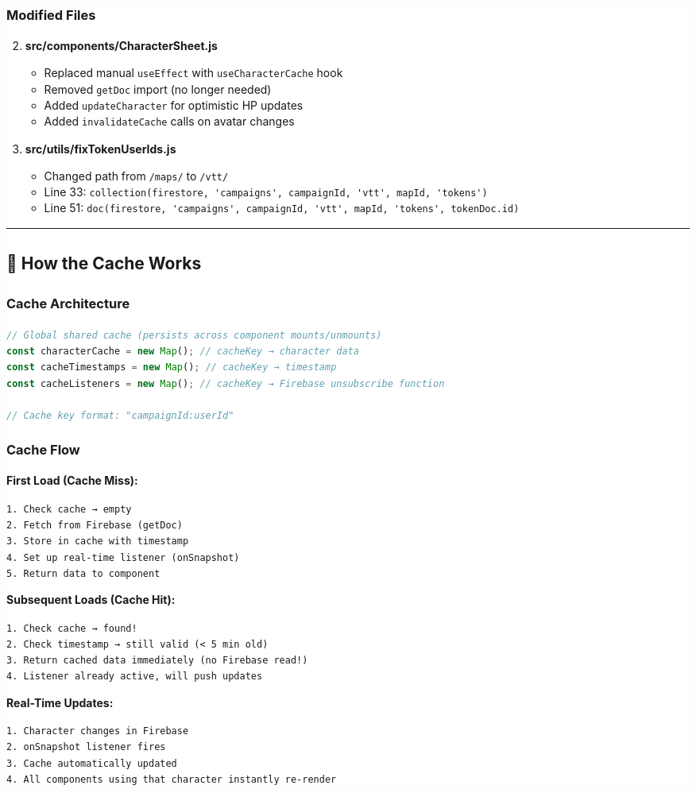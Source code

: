 ### Modified Files
2. **src/components/CharacterSheet.js**
   - Replaced manual `useEffect` with `useCharacterCache` hook
   - Removed `getDoc` import (no longer needed)
   - Added `updateCharacter` for optimistic HP updates
   - Added `invalidateCache` calls on avatar changes

3. **src/utils/fixTokenUserIds.js**
   - Changed path from `/maps/` to `/vtt/`
   - Line 33: `collection(firestore, 'campaigns', campaignId, 'vtt', mapId, 'tokens')`
   - Line 51: `doc(firestore, 'campaigns', campaignId, 'vtt', mapId, 'tokens', tokenDoc.id)`

---

## 🔧 How the Cache Works

### Cache Architecture

```javascript
// Global shared cache (persists across component mounts/unmounts)
const characterCache = new Map(); // cacheKey → character data
const cacheTimestamps = new Map(); // cacheKey → timestamp
const cacheListeners = new Map(); // cacheKey → Firebase unsubscribe function

// Cache key format: "campaignId:userId"
```

### Cache Flow

**First Load (Cache Miss):**
```
1. Check cache → empty
2. Fetch from Firebase (getDoc)
3. Store in cache with timestamp
4. Set up real-time listener (onSnapshot)
5. Return data to component
```

**Subsequent Loads (Cache Hit):**
```
1. Check cache → found!
2. Check timestamp → still valid (< 5 min old)
3. Return cached data immediately (no Firebase read!)
4. Listener already active, will push updates
```

**Real-Time Updates:**
```
1. Character changes in Firebase
2. onSnapshot listener fires
3. Cache automatically updated
4. All components using that character instantly re-render
```
